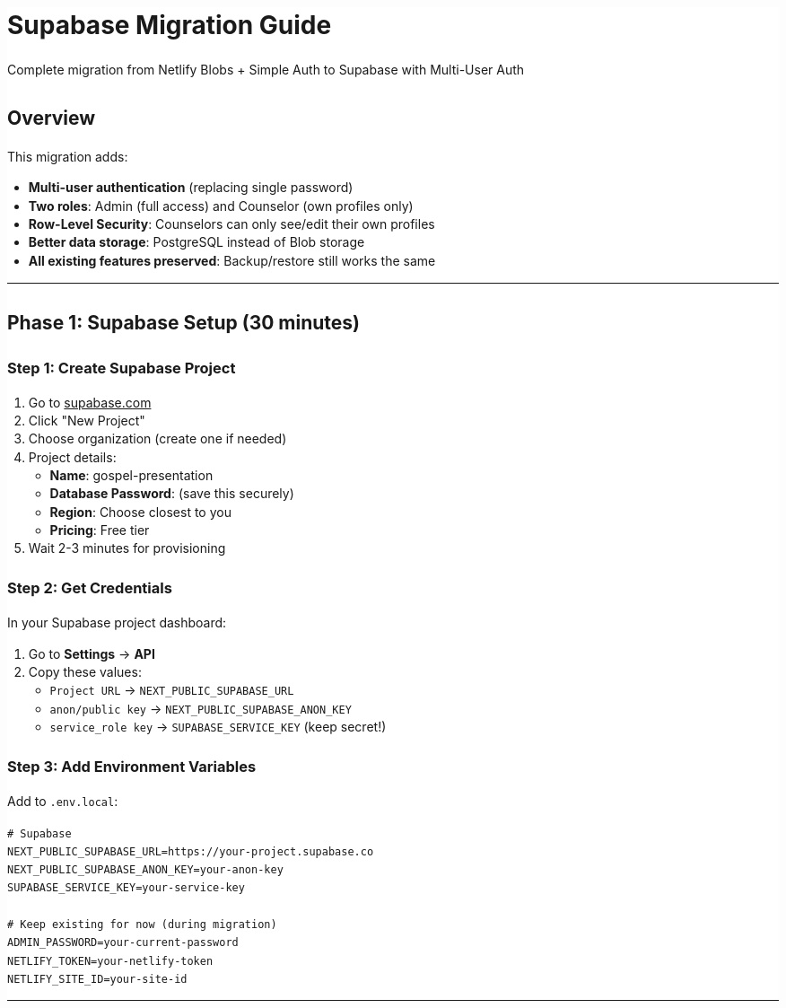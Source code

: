 # Supabase Migration Guide

Complete migration from Netlify Blobs + Simple Auth to Supabase with Multi-User Auth

## Overview

This migration adds:
- **Multi-user authentication** (replacing single password)
- **Two roles**: Admin (full access) and Counselor (own profiles only)
- **Row-Level Security**: Counselors can only see/edit their own profiles
- **Better data storage**: PostgreSQL instead of Blob storage
- **All existing features preserved**: Backup/restore still works the same

---

## Phase 1: Supabase Setup (30 minutes)

### Step 1: Create Supabase Project

1. Go to [supabase.com](https://supabase.com)
2. Click "New Project"
3. Choose organization (create one if needed)
4. Project details:
   - **Name**: gospel-presentation
   - **Database Password**: (save this securely)
   - **Region**: Choose closest to you
   - **Pricing**: Free tier
5. Wait 2-3 minutes for provisioning

### Step 2: Get Credentials

In your Supabase project dashboard:
1. Go to **Settings** → **API**
2. Copy these values:
   - `Project URL` → `NEXT_PUBLIC_SUPABASE_URL`
   - `anon/public key` → `NEXT_PUBLIC_SUPABASE_ANON_KEY`
   - `service_role key` → `SUPABASE_SERVICE_KEY` (keep secret!)

### Step 3: Add Environment Variables

Add to `.env.local`:
```env
# Supabase
NEXT_PUBLIC_SUPABASE_URL=https://your-project.supabase.co
NEXT_PUBLIC_SUPABASE_ANON_KEY=your-anon-key
SUPABASE_SERVICE_KEY=your-service-key

# Keep existing for now (during migration)
ADMIN_PASSWORD=your-current-password
NETLIFY_TOKEN=your-netlify-token
NETLIFY_SITE_ID=your-site-id
```

---